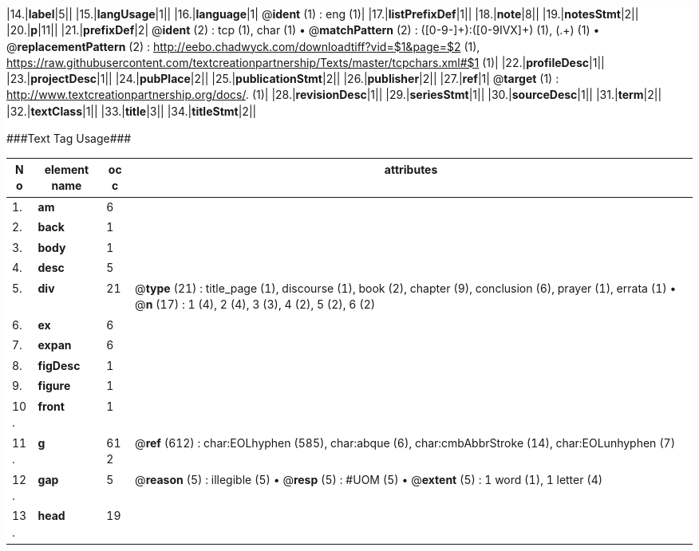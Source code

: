 |14.|__label__|5||
|15.|__langUsage__|1||
|16.|__language__|1| @__ident__ (1) : eng (1)|
|17.|__listPrefixDef__|1||
|18.|__note__|8||
|19.|__notesStmt__|2||
|20.|__p__|11||
|21.|__prefixDef__|2| @__ident__ (2) : tcp (1), char (1)  •  @__matchPattern__ (2) : ([0-9\-]+):([0-9IVX]+) (1), (.+) (1)  •  @__replacementPattern__ (2) : http://eebo.chadwyck.com/downloadtiff?vid=$1&page=$2 (1), https://raw.githubusercontent.com/textcreationpartnership/Texts/master/tcpchars.xml#$1 (1)|
|22.|__profileDesc__|1||
|23.|__projectDesc__|1||
|24.|__pubPlace__|2||
|25.|__publicationStmt__|2||
|26.|__publisher__|2||
|27.|__ref__|1| @__target__ (1) : http://www.textcreationpartnership.org/docs/. (1)|
|28.|__revisionDesc__|1||
|29.|__seriesStmt__|1||
|30.|__sourceDesc__|1||
|31.|__term__|2||
|32.|__textClass__|1||
|33.|__title__|3||
|34.|__titleStmt__|2||


###Text Tag Usage###

|No|element name|occ|attributes|
|---|---|---|---|
|1.|__am__|6||
|2.|__back__|1||
|3.|__body__|1||
|4.|__desc__|5||
|5.|__div__|21| @__type__ (21) : title_page (1), discourse (1), book (2), chapter (9), conclusion (6), prayer (1), errata (1)  •  @__n__ (17) : 1 (4), 2 (4), 3 (3), 4 (2), 5 (2), 6 (2)|
|6.|__ex__|6||
|7.|__expan__|6||
|8.|__figDesc__|1||
|9.|__figure__|1||
|10.|__front__|1||
|11.|__g__|612| @__ref__ (612) : char:EOLhyphen (585), char:abque (6), char:cmbAbbrStroke (14), char:EOLunhyphen (7)|
|12.|__gap__|5| @__reason__ (5) : illegible (5)  •  @__resp__ (5) : #UOM (5)  •  @__extent__ (5) : 1 word (1), 1 letter (4)|
|13.|__head__|19||